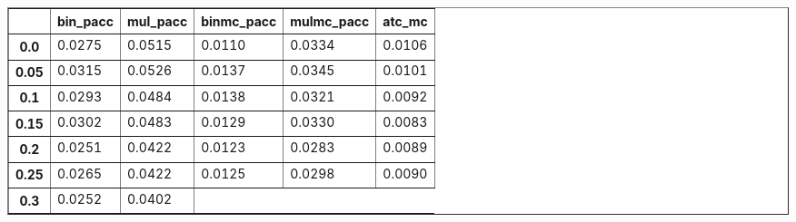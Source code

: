 <table border="1" class="dataframe">
  <thead>
    <tr style="text-align: right;">
      <th></th>
      <th>bin_pacc</th>
      <th>mul_pacc</th>
      <th>binmc_pacc</th>
      <th>mulmc_pacc</th>
      <th>atc_mc</th>
    </tr>
  </thead>
  <tbody>
    <tr>
      <th>0.0</th>
      <td>0.0275</td>
      <td>0.0515</td>
      <td>0.0110</td>
      <td>0.0334</td>
      <td>0.0106</td>
    </tr>
    <tr>
      <th>0.05</th>
      <td>0.0315</td>
      <td>0.0526</td>
      <td>0.0137</td>
      <td>0.0345</td>
      <td>0.0101</td>
    </tr>
    <tr>
      <th>0.1</th>
      <td>0.0293</td>
      <td>0.0484</td>
      <td>0.0138</td>
      <td>0.0321</td>
      <td>0.0092</td>
    </tr>
    <tr>
      <th>0.15</th>
      <td>0.0302</td>
      <td>0.0483</td>
      <td>0.0129</td>
      <td>0.0330</td>
      <td>0.0083</td>
    </tr>
    <tr>
      <th>0.2</th>
      <td>0.0251</td>
      <td>0.0422</td>
      <td>0.0123</td>
      <td>0.0283</td>
      <td>0.0089</td>
    </tr>
    <tr>
      <th>0.25</th>
      <td>0.0265</td>
      <td>0.0422</td>
      <td>0.0125</td>
      <td>0.0298</td>
      <td>0.0090</td>
    </tr>
    <tr>
      <th>0.3</th>
      <td>0.0252</td>
      <td>0.0402</td>